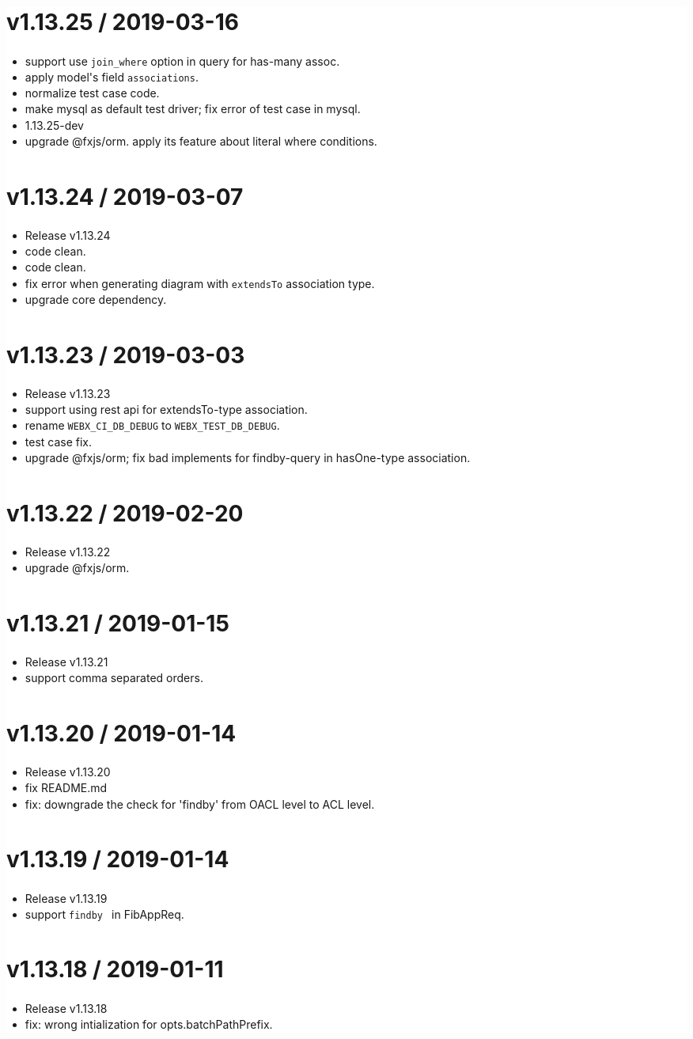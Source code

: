
v1.13.25 / 2019-03-16
==================

  * support use `join_where` option in query for has-many assoc.
  * apply model's field `associations`.
  * normalize test case code.
  * make mysql as default test driver; fix error of test case in mysql.
  * 1.13.25-dev
  * upgrade @fxjs/orm. apply its feature about literal where conditions.

v1.13.24 / 2019-03-07
=====================

  * Release v1.13.24
  * code clean.
  * code clean.
  * fix error when generating diagram with `extendsTo` association type.
  * upgrade core dependency.

v1.13.23 / 2019-03-03
=====================

  * Release v1.13.23
  * support using rest api for extendsTo-type association.
  * rename `WEBX_CI_DB_DEBUG` to `WEBX_TEST_DB_DEBUG`.
  * test case fix.
  * upgrade @fxjs/orm; fix bad implements for findby-query in hasOne-type association.

v1.13.22 / 2019-02-20
=====================

  * Release v1.13.22
  * upgrade @fxjs/orm.

v1.13.21 / 2019-01-15
=====================

  * Release v1.13.21
  * support comma separated orders.

v1.13.20 / 2019-01-14
=====================

  * Release v1.13.20
  * fix README.md
  * fix: downgrade the check for 'findby' from OACL level to ACL level.

v1.13.19 / 2019-01-14
=====================

  * Release v1.13.19
  * support `findby ` in FibAppReq.

v1.13.18 / 2019-01-11
=====================

  * Release v1.13.18
  * fix: wrong intialization for opts.batchPathPrefix.
